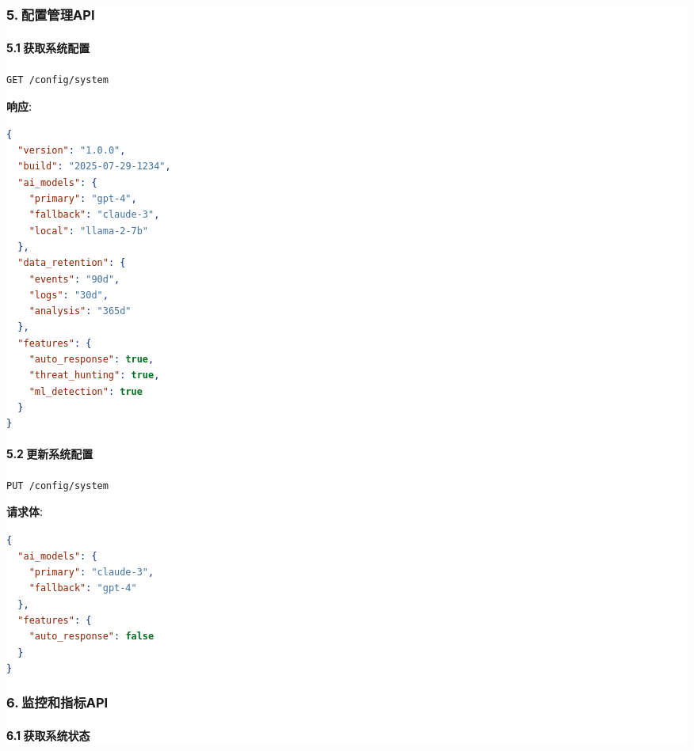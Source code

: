 ### 5. 配置管理API

#### 5.1 获取系统配置

```http
GET /config/system
```

**响应**:
```json
{
  "version": "1.0.0",
  "build": "2025-07-29-1234",
  "ai_models": {
    "primary": "gpt-4",
    "fallback": "claude-3",
    "local": "llama-2-7b"
  },
  "data_retention": {
    "events": "90d",
    "logs": "30d",
    "analysis": "365d"
  },
  "features": {
    "auto_response": true,
    "threat_hunting": true,
    "ml_detection": true
  }
}
```

#### 5.2 更新系统配置

```http
PUT /config/system
```

**请求体**:
```json
{
  "ai_models": {
    "primary": "claude-3",
    "fallback": "gpt-4"
  },
  "features": {
    "auto_response": false
  }
}
```

### 6. 监控和指标API

#### 6.1 获取系统状态
